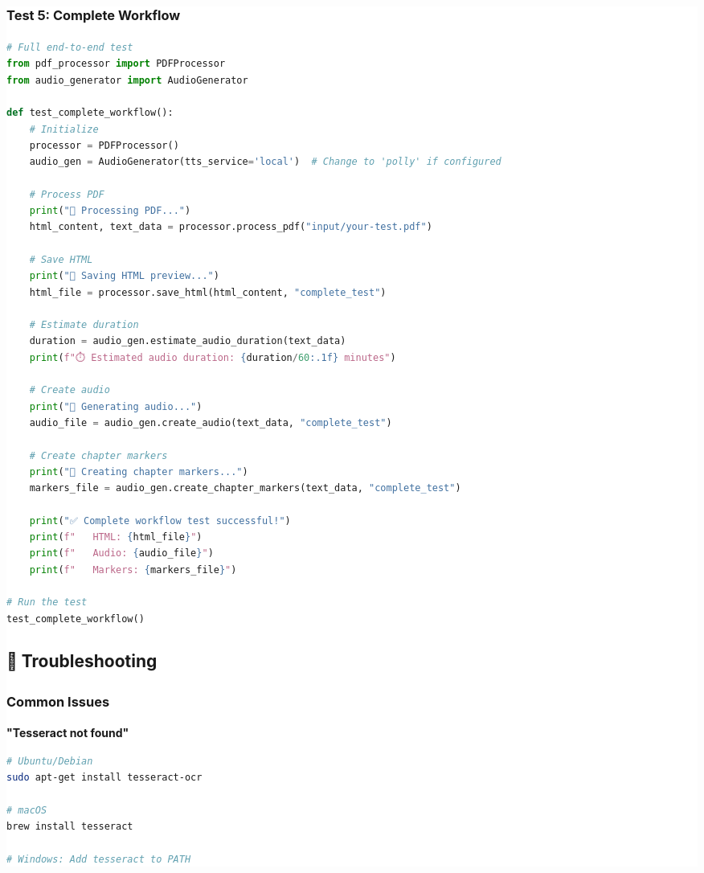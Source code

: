 ### Test 5: Complete Workflow
```python
# Full end-to-end test
from pdf_processor import PDFProcessor
from audio_generator import AudioGenerator

def test_complete_workflow():
    # Initialize
    processor = PDFProcessor()
    audio_gen = AudioGenerator(tts_service='local')  # Change to 'polly' if configured
    
    # Process PDF
    print("📄 Processing PDF...")
    html_content, text_data = processor.process_pdf("input/your-test.pdf")
    
    # Save HTML
    print("💾 Saving HTML preview...")
    html_file = processor.save_html(html_content, "complete_test")
    
    # Estimate duration
    duration = audio_gen.estimate_audio_duration(text_data)
    print(f"⏱️ Estimated audio duration: {duration/60:.1f} minutes")
    
    # Create audio
    print("🎵 Generating audio...")
    audio_file = audio_gen.create_audio(text_data, "complete_test")
    
    # Create chapter markers
    print("📑 Creating chapter markers...")
    markers_file = audio_gen.create_chapter_markers(text_data, "complete_test")
    
    print("✅ Complete workflow test successful!")
    print(f"   HTML: {html_file}")
    print(f"   Audio: {audio_file}")
    print(f"   Markers: {markers_file}")

# Run the test
test_complete_workflow()
```

## 🔧 Troubleshooting

### Common Issues

**"Tesseract not found"**
```bash
# Ubuntu/Debian
sudo apt-get install tesseract-ocr

# macOS
brew install tesseract

# Windows: Add tesseract to PATH
```
